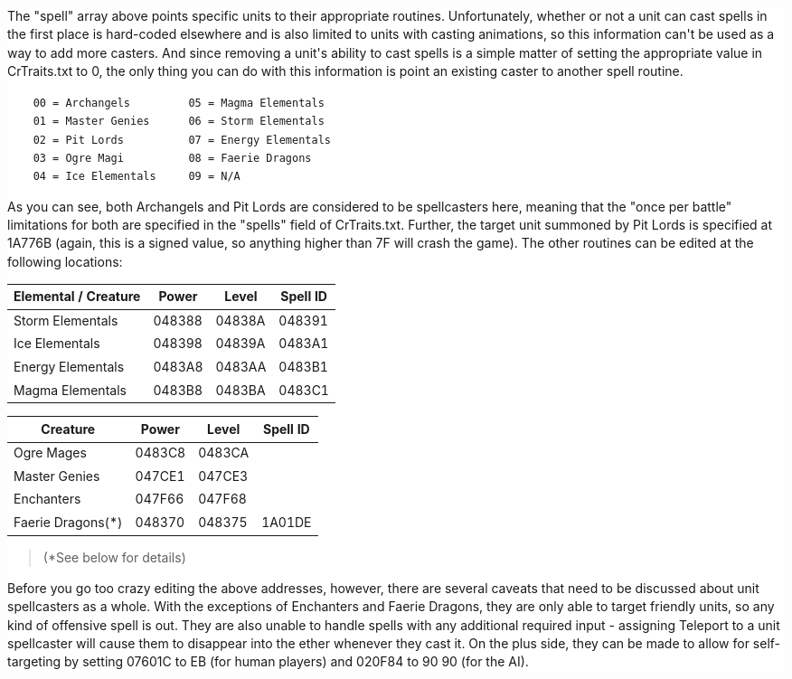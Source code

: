 The "spell" array above points specific units to their appropriate routines. Unfortunately, whether or
not a unit can cast spells in the first place is hard-coded elsewhere and is also limited to units with
casting animations, so this information can't be used as a way to add more casters. And since removing a
unit's ability to cast spells is a simple matter of setting the appropriate value in CrTraits.txt to 0,
the only thing you can do with this information is point an existing caster to another spell routine.

		00 = Archangels		    05 = Magma Elementals
		01 = Master Genies	    06 = Storm Elementals
		02 = Pit Lords		    07 = Energy Elementals
		03 = Ogre Magi		    08 = Faerie Dragons
		04 = Ice Elementals	    09 = N/A

As you can see, both Archangels and Pit Lords are considered to be spellcasters here, meaning that the
"once per battle" limitations for both are specified in the "spells" field of CrTraits.txt. Further, the
target unit summoned by Pit Lords is specified at 1A776B (again, this is a signed value, so anything
higher than 7F will crash the game). The other routines can be edited at the following locations:

| Elemental / Creature      | Power             | Level             | Spell ID          |
| --------------------------| ------------------| ------------------| ------------------|
| Storm Elementals          | 048388            | 04838A            | 048391            |
| Ice Elementals            | 048398            | 04839A            | 0483A1            |
| Energy Elementals         | 0483A8            | 0483AA            | 0483B1            |
| Magma Elementals          | 0483B8            | 0483BA            | 0483C1            |

| Creature                  | Power             | Level             | Spell ID          |
| --------------------------| ------------------| ------------------| ------------------|
| Ogre Mages                | 0483C8            | 0483CA            |                  |
| Master Genies             | 047CE1            | 047CE3            |                  |
| Enchanters                | 047F66            | 047F68            |                  |
| Faerie Dragons(*)         | 048370            | 048375            | 1A01DE            |

>(*See below for details)

Before you go too crazy editing the above addresses, however, there are several caveats that need to be
discussed about unit spellcasters as a whole. With the exceptions of Enchanters and Faerie Dragons, they
are only able to target friendly units, so any kind of offensive spell is out. They are also unable to
handle spells with any additional required input - assigning Teleport to a unit spellcaster will cause
them to disappear into the ether whenever they cast it. On the plus side, they can be made to allow for
self-targeting  by setting 07601C to EB (for human players) and 020F84 to 90 90 (for the AI).
